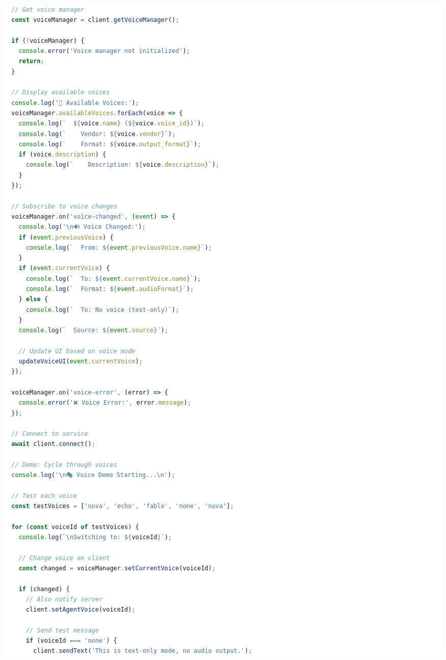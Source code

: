 ```typescript
  // Get voice manager
  const voiceManager = client.getVoiceManager();
  
  if (!voiceManager) {
    console.error('Voice manager not initialized');
    return;
  }
  
  // Display available voices
  console.log('📢 Available Voices:');
  voiceManager.availableVoices.forEach(voice => {
    console.log(`  ${voice.name} (${voice.voice_id})`);
    console.log(`    Vendor: ${voice.vendor}`);
    console.log(`    Format: ${voice.output_format}`);
    if (voice.description) {
      console.log(`    Description: ${voice.description}`);
    }
  });
  
  // Subscribe to voice changes
  voiceManager.on('voice-changed', (event) => {
    console.log('\n🔊 Voice Changed:');
    if (event.previousVoice) {
      console.log(`  From: ${event.previousVoice.name}`);
    }
    if (event.currentVoice) {
      console.log(`  To: ${event.currentVoice.name}`);
      console.log(`  Format: ${event.audioFormat}`);
    } else {
      console.log(`  To: No voice (text-only)`);
    }
    console.log(`  Source: ${event.source}`);
    
    // Update UI based on voice mode
    updateVoiceUI(event.currentVoice);
  });
  
  voiceManager.on('voice-error', (error) => {
    console.error('❌ Voice Error:', error.message);
  });
  
  // Connect to service
  await client.connect();
  
  // Demo: Cycle through voices
  console.log('\n🎭 Voice Demo Starting...\n');
  
  // Test each voice
  const testVoices = ['nova', 'echo', 'fable', 'none', 'nova'];
  
  for (const voiceId of testVoices) {
    console.log(`\nSwitching to: ${voiceId}`);
    
    // Change voice on client
    const changed = voiceManager.setCurrentVoice(voiceId);
    
    if (changed) {
      // Also notify server
      client.setAgentVoice(voiceId);
      
      // Send test message
      if (voiceId === 'none') {
        client.sendText('This is text-only mode, no audio output.');
```